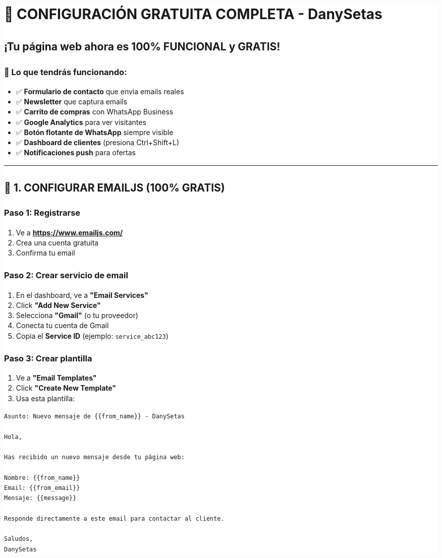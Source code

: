 # 🚀 CONFIGURACIÓN GRATUITA COMPLETA - DanySetas

## ¡Tu página web ahora es 100% FUNCIONAL y GRATIS!

### 🎯 Lo que tendrás funcionando:
- ✅ **Formulario de contacto** que envía emails reales
- ✅ **Newsletter** que captura emails
- ✅ **Carrito de compras** con WhatsApp Business
- ✅ **Google Analytics** para ver visitantes
- ✅ **Botón flotante de WhatsApp** siempre visible
- ✅ **Dashboard de clientes** (presiona Ctrl+Shift+L)
- ✅ **Notificaciones push** para ofertas

---

## 📧 1. CONFIGURAR EMAILJS (100% GRATIS)

### Paso 1: Registrarse
1. Ve a **https://www.emailjs.com/**
2. Crea una cuenta gratuita
3. Confirma tu email

### Paso 2: Crear servicio de email
1. En el dashboard, ve a **"Email Services"**
2. Click **"Add New Service"**
3. Selecciona **"Gmail"** (o tu proveedor)
4. Conecta tu cuenta de Gmail
5. Copia el **Service ID** (ejemplo: `service_abc123`)

### Paso 3: Crear plantilla
1. Ve a **"Email Templates"**
2. Click **"Create New Template"**
3. Usa esta plantilla:

```html
Asunto: Nuevo mensaje de {{from_name}} - DanySetas

Hola,

Has recibido un nuevo mensaje desde tu página web:

Nombre: {{from_name}}
Email: {{from_email}}
Mensaje: {{message}}

Responde directamente a este email para contactar al cliente.

Saludos,
DanySetas
```
